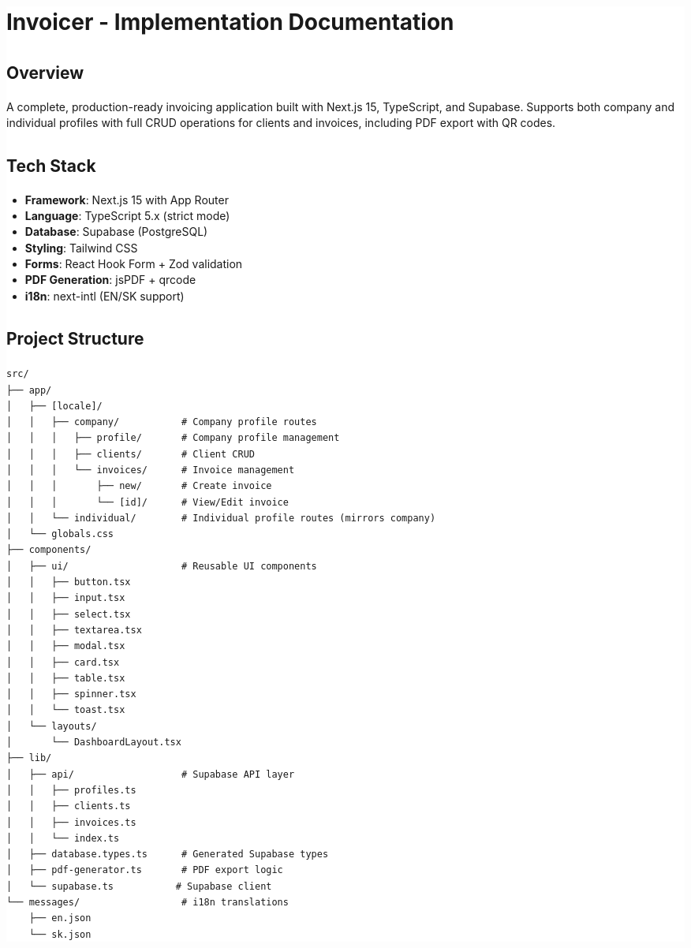 # Invoicer - Implementation Documentation

## Overview

A complete, production-ready invoicing application built with Next.js 15, TypeScript, and Supabase. Supports both company and individual profiles with full CRUD operations for clients and invoices, including PDF export with QR codes.

## Tech Stack

- **Framework**: Next.js 15 with App Router
- **Language**: TypeScript 5.x (strict mode)
- **Database**: Supabase (PostgreSQL)
- **Styling**: Tailwind CSS
- **Forms**: React Hook Form + Zod validation
- **PDF Generation**: jsPDF + qrcode
- **i18n**: next-intl (EN/SK support)

## Project Structure

```
src/
├── app/
│   ├── [locale]/
│   │   ├── company/           # Company profile routes
│   │   │   ├── profile/       # Company profile management
│   │   │   ├── clients/       # Client CRUD
│   │   │   └── invoices/      # Invoice management
│   │   │       ├── new/       # Create invoice
│   │   │       └── [id]/      # View/Edit invoice
│   │   └── individual/        # Individual profile routes (mirrors company)
│   └── globals.css
├── components/
│   ├── ui/                    # Reusable UI components
│   │   ├── button.tsx
│   │   ├── input.tsx
│   │   ├── select.tsx
│   │   ├── textarea.tsx
│   │   ├── modal.tsx
│   │   ├── card.tsx
│   │   ├── table.tsx
│   │   ├── spinner.tsx
│   │   └── toast.tsx
│   └── layouts/
│       └── DashboardLayout.tsx
├── lib/
│   ├── api/                   # Supabase API layer
│   │   ├── profiles.ts
│   │   ├── clients.ts
│   │   ├── invoices.ts
│   │   └── index.ts
│   ├── database.types.ts      # Generated Supabase types
│   ├── pdf-generator.ts       # PDF export logic
│   └── supabase.ts           # Supabase client
└── messages/                  # i18n translations
    ├── en.json
    └── sk.json
```
